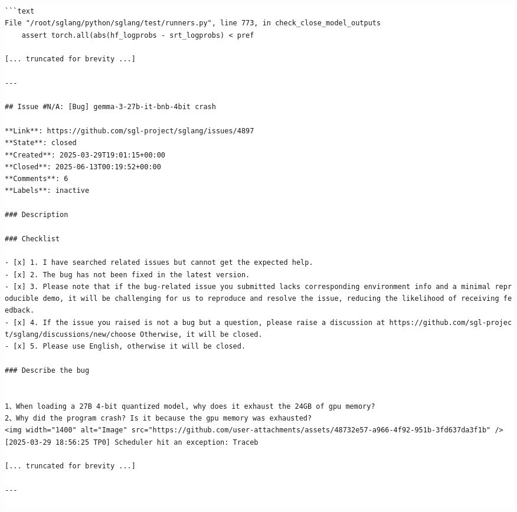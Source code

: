 ```
```text
File "/root/sglang/python/sglang/test/runners.py", line 773, in check_close_model_outputs
    assert torch.all(abs(hf_logprobs - srt_logprobs) < pref

[... truncated for brevity ...]

---

## Issue #N/A: [Bug] gemma-3-27b-it-bnb-4bit crash 

**Link**: https://github.com/sgl-project/sglang/issues/4897
**State**: closed
**Created**: 2025-03-29T19:01:15+00:00
**Closed**: 2025-06-13T00:19:52+00:00
**Comments**: 6
**Labels**: inactive

### Description

### Checklist

- [x] 1. I have searched related issues but cannot get the expected help.
- [x] 2. The bug has not been fixed in the latest version.
- [x] 3. Please note that if the bug-related issue you submitted lacks corresponding environment info and a minimal reproducible demo, it will be challenging for us to reproduce and resolve the issue, reducing the likelihood of receiving feedback.
- [x] 4. If the issue you raised is not a bug but a question, please raise a discussion at https://github.com/sgl-project/sglang/discussions/new/choose Otherwise, it will be closed.
- [x] 5. Please use English, otherwise it will be closed.

### Describe the bug


1、When loading a 27B 4-bit quantized model, why does it exhaust the 24GB of gpu memory?
2、Why did the program crash? Is it because the gpu memory was exhausted?
<img width="1400" alt="Image" src="https://github.com/user-attachments/assets/48732e57-a966-4f92-951b-3fd637da3f1b" />
[2025-03-29 18:56:25 TP0] Scheduler hit an exception: Traceb

[... truncated for brevity ...]

---

